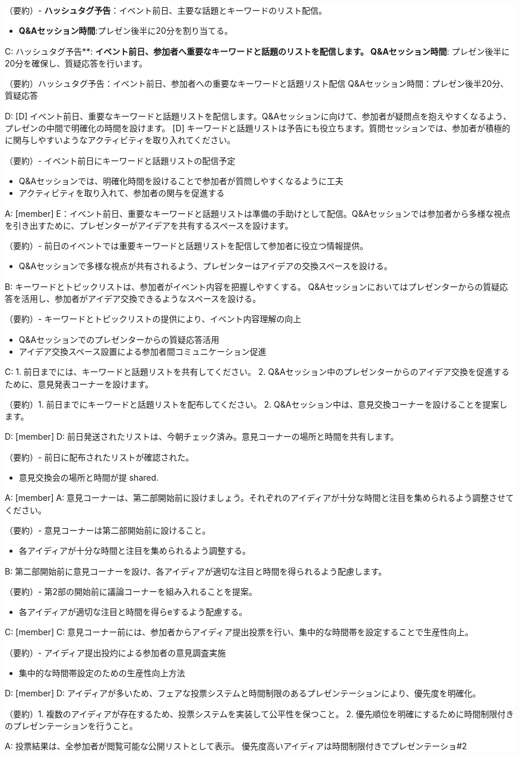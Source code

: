 （要約）- **ハッシュタグ予告**：イベント前日、主要な話題とキーワードのリスト配信。
- **Q&Aセッション時間**:プレゼン後半に20分を割り当てる。

C: ハッシュタグ予告**: **イベント前日、参加者へ重要なキーワードと話題のリストを配信します。
Q&Aセッション時間**: プレゼン後半に20分を確保し、質疑応答を行います。

（要約）ハッシュタグ予告：イベント前日、参加者への重要なキーワードと話題リスト配信
Q&Aセッション時間：プレゼン後半20分、質疑応答

D: [D] イベント前日、重要なキーワードと話題リストを配信します。Q&Aセッションに向けて、参加者が疑問点を抱えやすくなるよう、プレゼンの中間で明確化の時間を設けます。
[D] キーワードと話題リストは予告にも役立ちます。質問セッションでは、参加者が積極的に関与しやすいようなアクティビティを取り入れてください。

（要約）- イベント前日にキーワードと話題リストの配信予定
- Q&Aセッションでは、明確化時間を設けることで参加者が質問しやすくなるように工夫
- アクティビティを取り入れて、参加者の関与を促進する

A: [member] E：イベント前日、重要なキーワードと話題リストは準備の手助けとして配信。Q&Aセッションでは参加者から多様な視点を引き出すために、プレゼンターがアイデアを共有するスペースを設けます。

（要約）- 前日のイベントでは重要キーワードと話題リストを配信して参加者に役立つ情報提供。
- Q&Aセッションで多様な視点が共有されるよう、プレゼンターはアイデアの交換スペースを設ける。

B: キーワードとトピックリストは、参加者がイベント内容を把握しやすくする。
Q&Aセッションにおいてはプレゼンターからの質疑応答を活用し、参加者がアイデア交換できるようなスペースを設ける。

（要約）- キーワードとトピックリストの提供により、イベント内容理解の向上
- Q&Aセッションでのプレゼンターからの質疑応答活用
- アイデア交換スペース設置による参加者間コミュニケーション促進

C: 1. 前日までには、キーワードと話題リストを共有してください。
2. Q&Aセッション中のプレゼンターからのアイデア交換を促進するために、意見発表コーナーを設けます。

（要約）1. 前日までにキーワードと話題リストを配布してください。
2. Q&Aセッション中は、意見交換コーナーを設けることを提案します。

D: [member] D: 前日発送されたリストは、今朝チェック済み。意見コーナーの場所と時間を共有します。

（要約）- 前日に配布されたリストが確認された。
- 意見交換会の場所と時間が提 shared.

A: [member] A: 意見コーナーは、第二部開始前に設けましょう。それぞれのアイディアが十分な時間と注目を集められるよう調整させてください。

（要約）- 意見コーナーは第二部開始前に設けること。
- 各アイディアが十分な時間と注目を集められるよう調整する。

B: 第二部開始前に意見コーナーを設け、各アイディアが適切な注目と時間を得られるよう配慮します。

（要約）- 第2部の開始前に議論コーナーを組み入れることを提案。
- 各アイディアが適切な注目と時間を得らeするよう配慮する。

C: [member] C: 意見コーナー前には、参加者からアイディア提出投票を行い、集中的な時間帯を設定することで生産性向上。

（要約）- アイディア提出投灼による参加者の意見調査実施
- 集中的な時間帯設定のための生産性向上方法

D: [member] D: アイディアが多いため、フェアな投票システムと時間制限のあるプレゼンテーションにより、優先度を明確化。

（要約）1. 複数のアイディアが存在するため、投票システムを実装して公平性を保つこと。
2. 優先順位を明確にするために時間制限付きのプレゼンテーションを行うこと。

A: 投票結果は、全参加者が閲覧可能な公開リストとして表示。
優先度高いアイディアは時間制限付きでプレゼンテーショ#2
